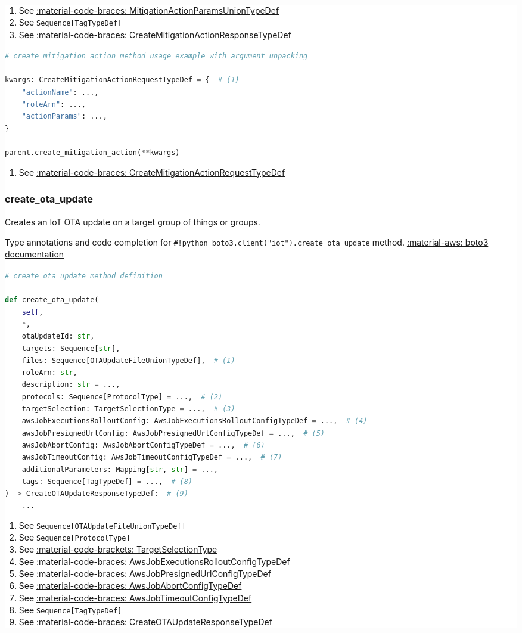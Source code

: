 1. See [:material-code-braces: MitigationActionParamsUnionTypeDef](#mitigationactionparamsuniontypedef)
2. See `Sequence[TagTypeDef]`
3. See [:material-code-braces: CreateMitigationActionResponseTypeDef](./type_defs.md#createmitigationactionresponsetypedef)


```python
# create_mitigation_action method usage example with argument unpacking

kwargs: CreateMitigationActionRequestTypeDef = {  # (1)
    "actionName": ...,
    "roleArn": ...,
    "actionParams": ...,
}

parent.create_mitigation_action(**kwargs)
```

1. See [:material-code-braces: CreateMitigationActionRequestTypeDef](./type_defs.md#createmitigationactionrequesttypedef)

### create\_ota\_update

Creates an IoT OTA update on a target group of things or groups.

Type annotations and code completion for `#!python boto3.client("iot").create_ota_update` method.
[:material-aws: boto3 documentation](https://boto3.amazonaws.com/v1/documentation/api/latest/reference/services/iot/client/create_ota_update.html)

```python
# create_ota_update method definition

def create_ota_update(
    self,
    *,
    otaUpdateId: str,
    targets: Sequence[str],
    files: Sequence[OTAUpdateFileUnionTypeDef],  # (1)
    roleArn: str,
    description: str = ...,
    protocols: Sequence[ProtocolType] = ...,  # (2)
    targetSelection: TargetSelectionType = ...,  # (3)
    awsJobExecutionsRolloutConfig: AwsJobExecutionsRolloutConfigTypeDef = ...,  # (4)
    awsJobPresignedUrlConfig: AwsJobPresignedUrlConfigTypeDef = ...,  # (5)
    awsJobAbortConfig: AwsJobAbortConfigTypeDef = ...,  # (6)
    awsJobTimeoutConfig: AwsJobTimeoutConfigTypeDef = ...,  # (7)
    additionalParameters: Mapping[str, str] = ...,
    tags: Sequence[TagTypeDef] = ...,  # (8)
) -> CreateOTAUpdateResponseTypeDef:  # (9)
    ...
```

1. See `Sequence[OTAUpdateFileUnionTypeDef]`
2. See `Sequence[ProtocolType]`
3. See [:material-code-brackets: TargetSelectionType](./literals.md#targetselectiontype)
4. See [:material-code-braces: AwsJobExecutionsRolloutConfigTypeDef](./type_defs.md#awsjobexecutionsrolloutconfigtypedef)
5. See [:material-code-braces: AwsJobPresignedUrlConfigTypeDef](./type_defs.md#awsjobpresignedurlconfigtypedef)
6. See [:material-code-braces: AwsJobAbortConfigTypeDef](./type_defs.md#awsjobabortconfigtypedef)
7. See [:material-code-braces: AwsJobTimeoutConfigTypeDef](./type_defs.md#awsjobtimeoutconfigtypedef)
8. See `Sequence[TagTypeDef]`
9. See [:material-code-braces: CreateOTAUpdateResponseTypeDef](./type_defs.md#createotaupdateresponsetypedef)
